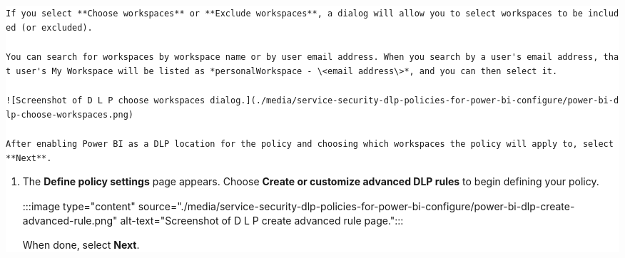     If you select **Choose workspaces** or **Exclude workspaces**, a dialog will allow you to select workspaces to be included (or excluded).

    You can search for workspaces by workspace name or by user email address. When you search by a user's email address, that user's My Workspace will be listed as *personalWorkspace - \<email address\>*, and you can then select it.

    ![Screenshot of D L P choose workspaces dialog.](./media/service-security-dlp-policies-for-power-bi-configure/power-bi-dlp-choose-workspaces.png)
 
    After enabling Power BI as a DLP location for the policy and choosing which workspaces the policy will apply to, select **Next**.

1. The **Define policy settings** page appears. Choose **Create or customize advanced DLP rules** to begin defining your policy.

    :::image type="content" source="./media/service-security-dlp-policies-for-power-bi-configure/power-bi-dlp-create-advanced-rule.png" alt-text="Screenshot of D L P create advanced rule page.":::
 
    When done, select **Next**.
